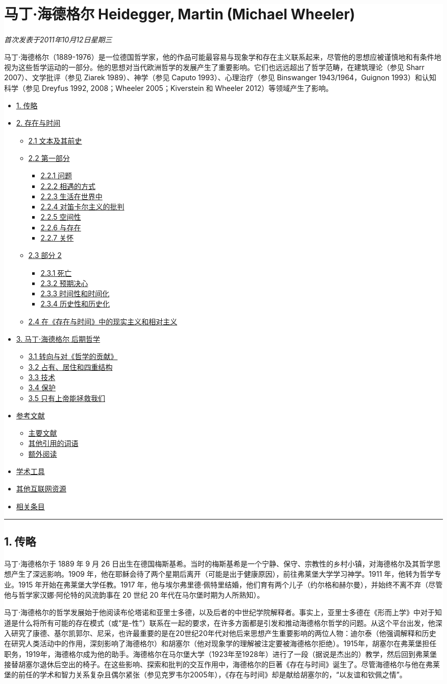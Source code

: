# 马丁·海德格尔 Heidegger, Martin (Michael Wheeler)

*首次发表于2011年10月12日星期三*

马丁·海德格尔（1889-1976）是一位德国哲学家，他的作品可能最容易与现象学和存在主义联系起来，尽管他的思想应被谨慎地和有条件地视为这些哲学运动的一部分。他的思想对当代欧洲哲学的发展产生了重要影响。它们也远远超出了哲学范畴，在建筑理论（参见 Sharr 2007）、文学批评（参见 Ziarek 1989）、神学（参见 Caputo 1993）、心理治疗（参见 Binswanger 1943/1964，Guignon 1993）和认知科学（参见 Dreyfus 1992, 2008；Wheeler 2005；Kiverstein 和 Wheeler 2012）等领域产生了影响。

* [ 1. 传略](https://plato.stanford.edu/entries/heidegger/#BioSke)
* [2. 存在与时间](https://plato.stanford.edu/entries/heidegger/#BeiTim)

  * [2.1 文本及其前史](https://plato.stanford.edu/entries/heidegger/#TexPreHis)
  * [2.2 第一部分](https://plato.stanford.edu/entries/heidegger/#Div1)

    * [ 2.2.1 问题](https://plato.stanford.edu/entries/heidegger/#Que)
    * [2.2.2 相遇的方式](https://plato.stanford.edu/entries/heidegger/#ModEnc)
    * [2.2.3 生活在世界中](https://plato.stanford.edu/entries/heidegger/#BeiWor)
    * [2.2.4 对笛卡尔主义的批判](https://plato.stanford.edu/entries/heidegger/#CriCar)
    * [ 2.2.5 空间性](https://plato.stanford.edu/entries/heidegger/#Spa)
    * [ 2.2.6 与存在](https://plato.stanford.edu/entries/heidegger/#Bei)
    * [ 2.2.7 关怀](https://plato.stanford.edu/entries/heidegger/#Car)
  * [2.3 部分 2](https://plato.stanford.edu/entries/heidegger/#Div2)

    * [ 2.3.1 死亡](https://plato.stanford.edu/entries/heidegger/#Dea)
    * [2.3.2 预期决心](https://plato.stanford.edu/entries/heidegger/#AntRes)
    * [2.3.3 时间性和时间化](https://plato.stanford.edu/entries/heidegger/#TemTem)
    * [2.3.4 历史性和历史化](https://plato.stanford.edu/entries/heidegger/#HisHis)
  * [2.4 在《存在与时间》中的现实主义和相对主义](https://plato.stanford.edu/entries/heidegger/#ReaRelBeiTim)
* [3. 马丁·海德格尔 后期哲学](https://plato.stanford.edu/entries/heidegger/#Lat)

  * [3.1 转向与对《哲学的贡献》](https://plato.stanford.edu/entries/heidegger/#TurCon)
  * [3.2 占有、居住和四重结构](https://plato.stanford.edu/entries/heidegger/#AppDweFou)
  * [ 3.3 技术](https://plato.stanford.edu/entries/heidegger/#Tec)
  * [ 3.4 保护](https://plato.stanford.edu/entries/heidegger/#Saf)
  * [3.5 只有上帝能拯救我们](https://plato.stanford.edu/entries/heidegger/#OnlGodSavUs)
* [ 参考文献](https://plato.stanford.edu/entries/heidegger/#Bib)

  * [ 主要文献](https://plato.stanford.edu/entries/heidegger/#PriLit)
  * [ 其他引用的词语](https://plato.stanford.edu/entries/heidegger/#OthCitWor)
  * [ 额外阅读](https://plato.stanford.edu/entries/heidegger/#AddRea)
* [ 学术工具](https://plato.stanford.edu/entries/heidegger/#Aca)
* [其他互联网资源](https://plato.stanford.edu/entries/heidegger/#Oth)
* [ 相关条目](https://plato.stanford.edu/entries/heidegger/#Rel)

---

## 1. 传略

马丁·海德格尔于 1889 年 9 月 26 日出生在德国梅斯基希。当时的梅斯基希是一个宁静、保守、宗教性的乡村小镇，对海德格尔及其哲学思想产生了深远影响。1909 年，他在耶稣会待了两个星期后离开（可能是出于健康原因），前往弗莱堡大学学习神学。1911 年，他转为哲学专业。1915 年开始在弗莱堡大学任教。1917 年，他与埃尔弗里德·佩特里结婚，他们育有两个儿子（约尔格和赫尔曼），并始终不离不弃（尽管他与哲学家汉娜·阿伦特的风流韵事在 20 世纪 20 年代在马尔堡时期为人所熟知）。

马丁·海德格尔的哲学发展始于他阅读布伦塔诺和亚里士多德，以及后者的中世纪学院解释者。事实上，亚里士多德在《形而上学》中对于知道是什么将所有可能的存在模式（或“是-性”）联系在一起的要求，在许多方面都是引发和推动海德格尔哲学的问题。从这个平台出发，他深入研究了康德、基尔凯郭尔、尼采，也许最重要的是在20世纪20年代对他后来思想产生重要影响的两位人物：迪尔泰（他强调解释和历史在研究人类活动中的作用，深刻影响了海德格尔）和胡塞尔（他对现象学的理解被注定要被海德格尔拒绝）。1915年，胡塞尔在弗莱堡担任职务，1919年，海德格尔成为他的助手。海德格尔在马尔堡大学（1923年至1928年）进行了一段（据说是杰出的）教学，然后回到弗莱堡接替胡塞尔退休后空出的椅子。在这些影响、探索和批判的交互作用中，海德格尔的巨著《存在与时间》诞生了。尽管海德格尔与他在弗莱堡的前任的学术和智力关系复杂且偶尔紧张（参见克罗韦尔2005年），《存在与时间》却是献给胡塞尔的，“以友谊和钦佩之情”。

